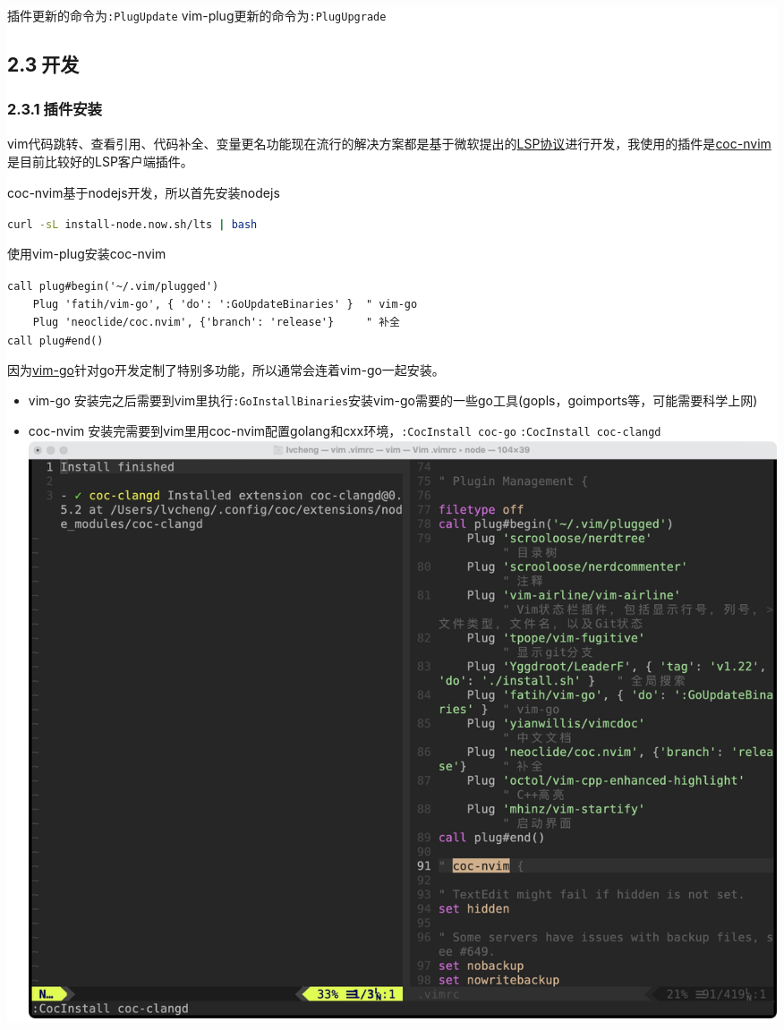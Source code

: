 插件更新的命令为```:PlugUpdate```
vim-plug更新的命令为```:PlugUpgrade```

## 2.3 开发

### 2.3.1 插件安装
vim代码跳转、查看引用、代码补全、变量更名功能现在流行的解决方案都是基于微软提出的[LSP协议](https://microsoft.github.io/language-server-protocol/)进行开发，我使用的插件是[coc-nvim](https://github.com/neoclide/coc.nvim)是目前比较好的LSP客户端插件。

coc-nvim基于nodejs开发，所以首先安装nodejs
```bash
curl -sL install-node.now.sh/lts | bash
```

使用vim-plug安装coc-nvim
```vim
call plug#begin('~/.vim/plugged')
    Plug 'fatih/vim-go', { 'do': ':GoUpdateBinaries' }  " vim-go
    Plug 'neoclide/coc.nvim', {'branch': 'release'}     " 补全
call plug#end()
```
因为[vim-go](https://github.com/fatih/vim-go)针对go开发定制了特别多功能，所以通常会连着vim-go一起安装。

- vim-go
安装完之后需要到vim里执行```:GoInstallBinaries```安装vim-go需要的一些go工具(gopls，goimports等，可能需要科学上网)

- coc-nvim
安装完需要到vim里用coc-nvim配置golang和cxx环境，```:CocInstall coc-go``` ```:CocInstall coc-clangd```
![vim_3](/images/vim_3.jpeg)
